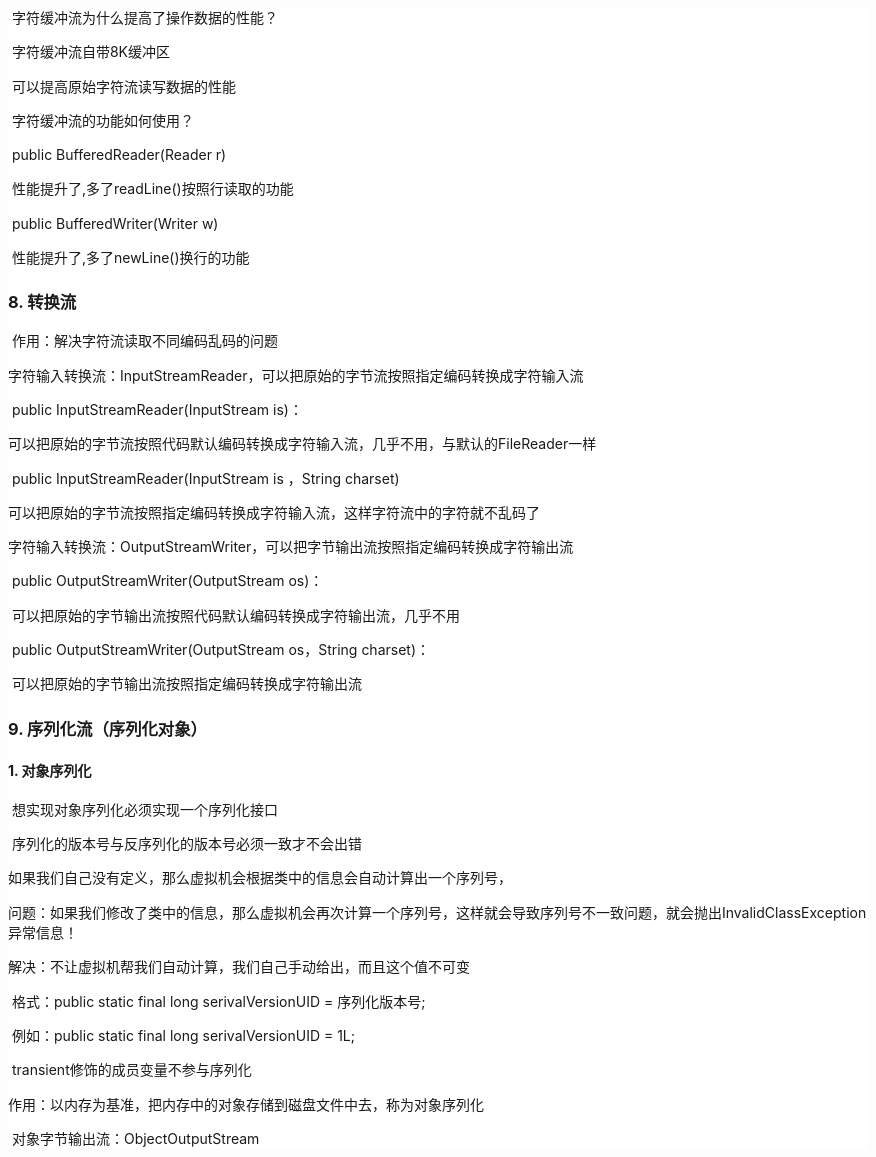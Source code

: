 ​	字符缓冲流为什么提高了操作数据的性能？

​		字符缓冲流自带8K缓冲区

​		可以提高原始字符流读写数据的性能

​	字符缓冲流的功能如何使用？

​		public BufferedReader(Reader r)

​		性能提升了,多了readLine()按照行读取的功能

​		public BufferedWriter(Writer w)

​		性能提升了,多了newLine()换行的功能

### 8. 转换流

​	作用：解决字符流读取不同编码乱码的问题

​	字符输入转换流：InputStreamReader，可以把原始的字节流按照指定编码转换成字符输入流

​		public InputStreamReader(InputStream is)：

​			可以把原始的字节流按照代码默认编码转换成字符输入流，几乎不用，与默认的FileReader一样

​		public InputStreamReader(InputStream is ，String charset)

​			可以把原始的字节流按照指定编码转换成字符输入流，这样字符流中的字符就不乱码了

​	字符输入转换流：OutputStreamWriter，可以把字节输出流按照指定编码转换成字符输出流

​		public OutputStreamWriter(OutputStream os)：

​			可以把原始的字节输出流按照代码默认编码转换成字符输出流，几乎不用

​		public OutputStreamWriter(OutputStream os，String charset)：

​			可以把原始的字节输出流按照指定编码转换成字符输出流

### 9. 序列化流（序列化对象）

#### 	1. 对象序列化

​			想实现对象序列化必须实现一个序列化接口

​			序列化的版本号与反序列化的版本号必须一致才不会出错

​				如果我们自己没有定义，那么虚拟机会根据类中的信息会自动计算出一个序列号，

​				问题：如果我们修改了类中的信息，那么虚拟机会再次计算一个序列号，这样就会导致序列号不一致问题，就会抛出InvalidClassException异常信息！

​				解决：不让虚拟机帮我们自动计算，我们自己手动给出，而且这个值不可变

​				格式：public static final long serivalVersionUID = 序列化版本号;

​				例如：public static final long serivalVersionUID = 1L;

​			transient修饰的成员变量不参与序列化

​			作用：以内存为基准，把内存中的对象存储到磁盘文件中去，称为对象序列化

​			对象字节输出流：ObjectOutputStream
